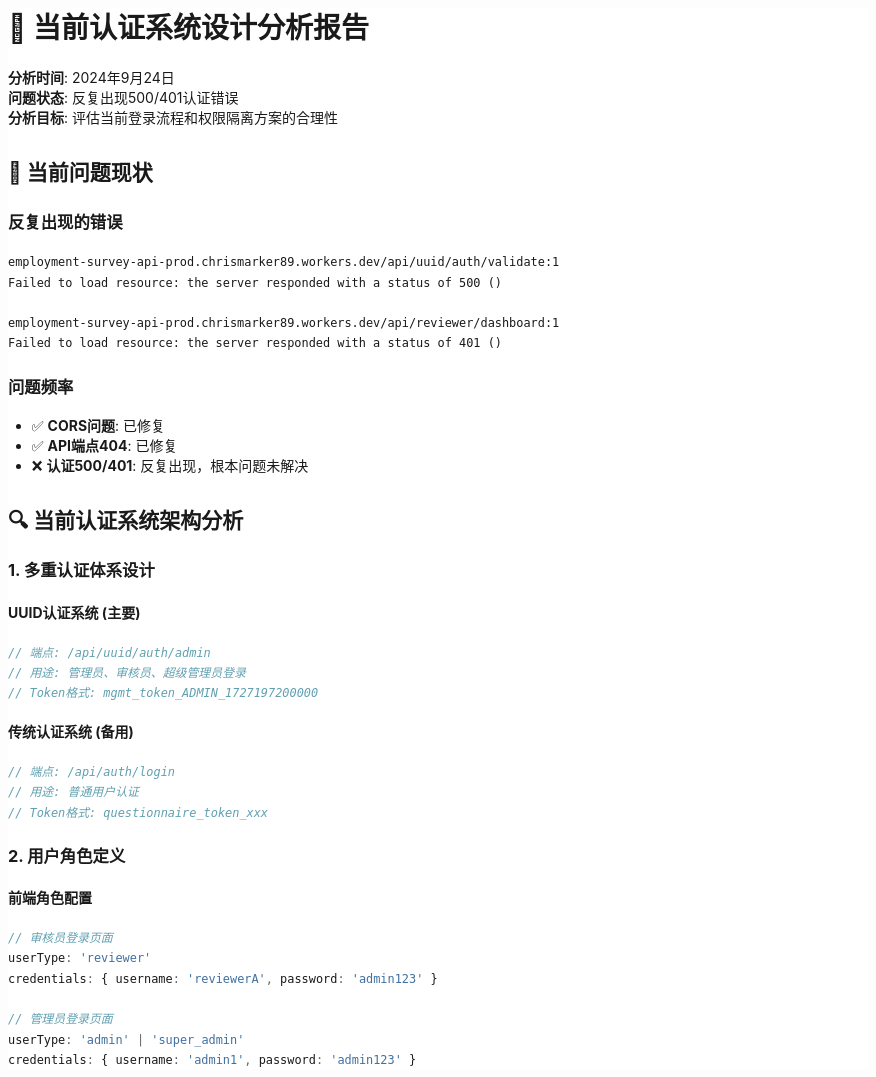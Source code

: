 # 🔐 当前认证系统设计分析报告

**分析时间**: 2024年9月24日  
**问题状态**: 反复出现500/401认证错误  
**分析目标**: 评估当前登录流程和权限隔离方案的合理性  

## 🚨 当前问题现状

### 反复出现的错误
```
employment-survey-api-prod.chrismarker89.workers.dev/api/uuid/auth/validate:1  
Failed to load resource: the server responded with a status of 500 ()

employment-survey-api-prod.chrismarker89.workers.dev/api/reviewer/dashboard:1  
Failed to load resource: the server responded with a status of 401 ()
```

### 问题频率
- ✅ **CORS问题**: 已修复
- ✅ **API端点404**: 已修复  
- ❌ **认证500/401**: 反复出现，根本问题未解决

## 🔍 当前认证系统架构分析

### 1. 多重认证体系设计

#### **UUID认证系统** (主要)
```typescript
// 端点: /api/uuid/auth/admin
// 用途: 管理员、审核员、超级管理员登录
// Token格式: mgmt_token_ADMIN_1727197200000
```

#### **传统认证系统** (备用)
```typescript
// 端点: /api/auth/login
// 用途: 普通用户认证
// Token格式: questionnaire_token_xxx
```

### 2. 用户角色定义

#### **前端角色配置**
```typescript
// 审核员登录页面
userType: 'reviewer'
credentials: { username: 'reviewerA', password: 'admin123' }

// 管理员登录页面  
userType: 'admin' | 'super_admin'
credentials: { username: 'admin1', password: 'admin123' }
```
